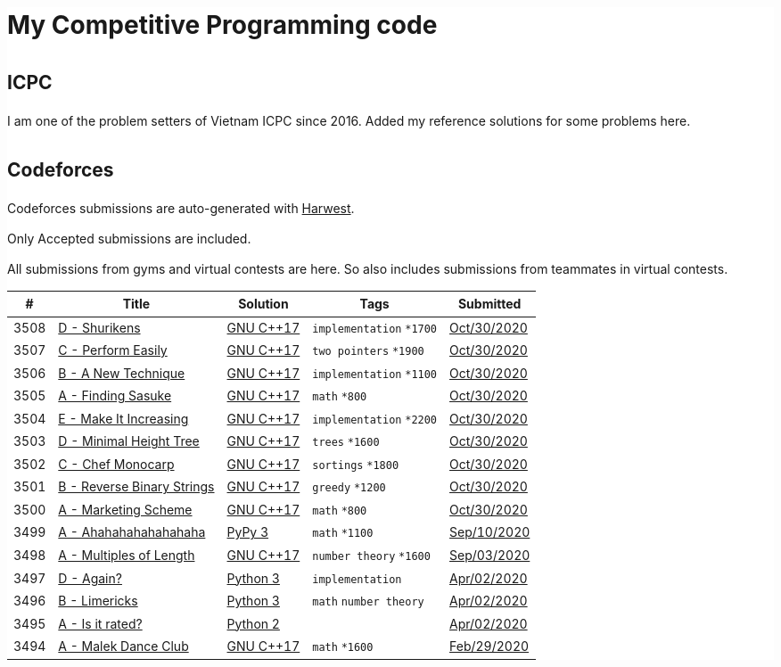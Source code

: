 My Competitive Programming code
======================

## ICPC

I am one of the problem setters of Vietnam ICPC since 2016. Added my reference solutions for some problems here.

## Codeforces

Codeforces submissions are auto-generated with [Harwest](https://github.com/nileshsah/harwest-tool).

Only Accepted submissions are included.

All submissions from gyms and virtual contests are here. So also includes submissions from teammates in virtual contests.

| # | Title | Solution | Tags | Submitted |
|---| ----- | -------- | ---- | --------- |
3508 | [D - Shurikens](https://codeforces.com/contest/1413/problem/D) | [GNU C++17](./codeforces/1413/D.cpp) | `implementation` `*1700` | [Oct/30/2020](https://codeforces.com/contest/1413/submission/97176675) | 
3507 | [C - Perform Easily](https://codeforces.com/contest/1413/problem/C) | [GNU C++17](./codeforces/1413/C.cpp) | `two pointers` `*1900` | [Oct/30/2020](https://codeforces.com/contest/1413/submission/97175884) | 
3506 | [B - A New Technique](https://codeforces.com/contest/1413/problem/B) | [GNU C++17](./codeforces/1413/B.cpp) | `implementation` `*1100` | [Oct/30/2020](https://codeforces.com/contest/1413/submission/97174125) | 
3505 | [A - Finding Sasuke](https://codeforces.com/contest/1413/problem/A) | [GNU C++17](./codeforces/1413/A.cpp) | `math` `*800` | [Oct/30/2020](https://codeforces.com/contest/1413/submission/97169999) | 
3504 | [E - Make It Increasing](https://codeforces.com/contest/1437/problem/E) | [GNU C++17](./codeforces/1437/E.cpp) | `implementation` `*2200` | [Oct/30/2020](https://codeforces.com/contest/1437/submission/97159717) | 
3503 | [D - Minimal Height Tree](https://codeforces.com/contest/1437/problem/D) | [GNU C++17](./codeforces/1437/D.cpp) | `trees` `*1600` | [Oct/30/2020](https://codeforces.com/contest/1437/submission/97155571) | 
3502 | [C - Chef Monocarp](https://codeforces.com/contest/1437/problem/C) | [GNU C++17](./codeforces/1437/C.cpp) | `sortings` `*1800` | [Oct/30/2020](https://codeforces.com/contest/1437/submission/97155121) | 
3501 | [B - Reverse Binary Strings](https://codeforces.com/contest/1437/problem/B) | [GNU C++17](./codeforces/1437/B.cpp) | `greedy` `*1200` | [Oct/30/2020](https://codeforces.com/contest/1437/submission/97153790) | 
3500 | [A - Marketing Scheme](https://codeforces.com/contest/1437/problem/A) | [GNU C++17](./codeforces/1437/A.cpp) | `math` `*800` | [Oct/30/2020](https://codeforces.com/contest/1437/submission/97153503) | 
3499 | [A - Ahahahahahahahaha](https://codeforces.com/contest/1407/problem/A) | [PyPy 3](./codeforces/1407/A.py) | `math` `*1100` | [Sep/10/2020](https://codeforces.com/contest/1407/submission/92411238) | 
3498 | [A - Multiples of Length](https://codeforces.com/contest/1396/problem/A) | [GNU C++17](./codeforces/1396/A.cpp) | `number theory` `*1600` | [Sep/03/2020](https://codeforces.com/contest/1396/submission/91686713) | 
3497 | [D - Again?](https://codeforces.com/contest/1331/problem/D) | [Python 3](./codeforces/1331/D.py) | `implementation` | [Apr/02/2020](https://codeforces.com/contest/1331/submission/75253292) | 
3496 | [B - Limericks](https://codeforces.com/contest/1331/problem/B) | [Python 3](./codeforces/1331/B.py) | `math` `number theory` | [Apr/02/2020](https://codeforces.com/contest/1331/submission/75252412) | 
3495 | [A - Is it rated?](https://codeforces.com/contest/1331/problem/A) | [Python 2](./codeforces/1331/A.py) |  | [Apr/02/2020](https://codeforces.com/contest/1331/submission/75251768) | 
3494 | [A - Malek Dance Club](https://codeforces.com/contest/319/problem/A) | [GNU C++17](./codeforces/319/A.cpp) | `math` `*1600` | [Feb/29/2020](https://codeforces.com/contest/319/submission/72077509) | 